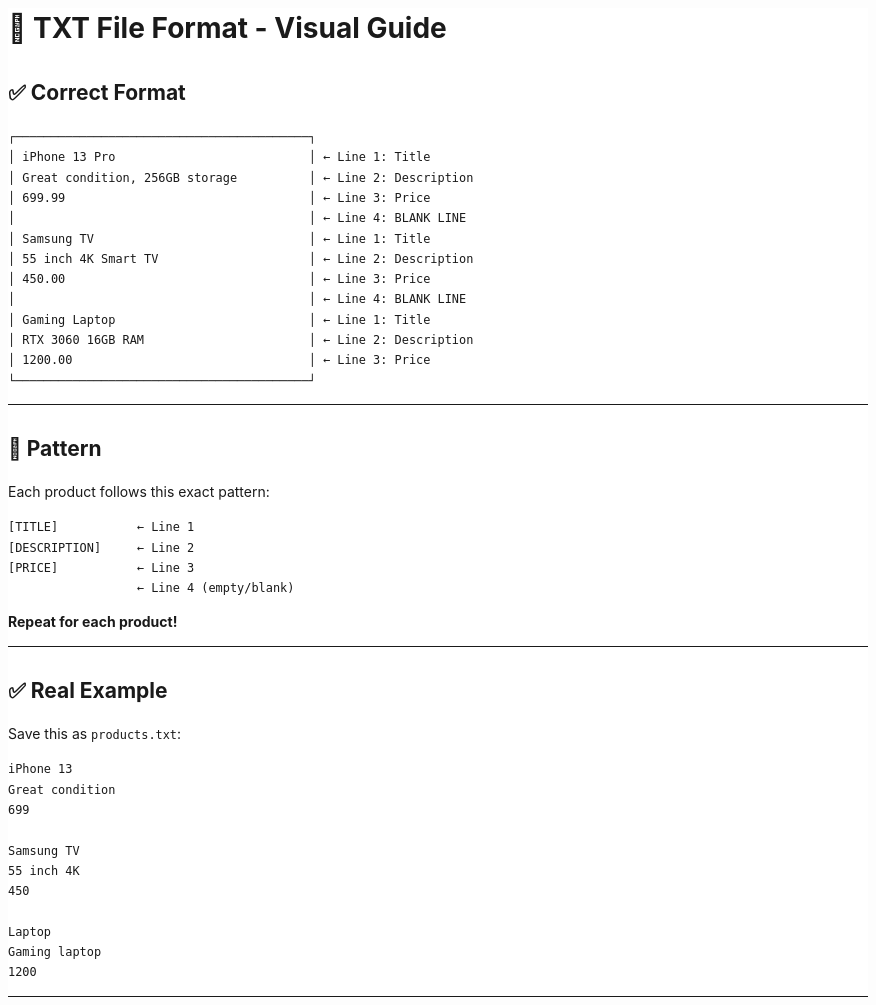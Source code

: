 # 📝 TXT File Format - Visual Guide

## ✅ Correct Format

```
┌─────────────────────────────────────────┐
│ iPhone 13 Pro                           │ ← Line 1: Title
│ Great condition, 256GB storage          │ ← Line 2: Description
│ 699.99                                  │ ← Line 3: Price
│                                         │ ← Line 4: BLANK LINE
│ Samsung TV                              │ ← Line 1: Title
│ 55 inch 4K Smart TV                     │ ← Line 2: Description
│ 450.00                                  │ ← Line 3: Price
│                                         │ ← Line 4: BLANK LINE
│ Gaming Laptop                           │ ← Line 1: Title
│ RTX 3060 16GB RAM                       │ ← Line 2: Description
│ 1200.00                                 │ ← Line 3: Price
└─────────────────────────────────────────┘
```

---

## 🎯 Pattern

Each product follows this exact pattern:

```
[TITLE]           ← Line 1
[DESCRIPTION]     ← Line 2
[PRICE]           ← Line 3
                  ← Line 4 (empty/blank)
```

**Repeat for each product!**

---

## ✅ Real Example

Save this as `products.txt`:

```
iPhone 13
Great condition
699

Samsung TV
55 inch 4K
450

Laptop
Gaming laptop
1200
```

---